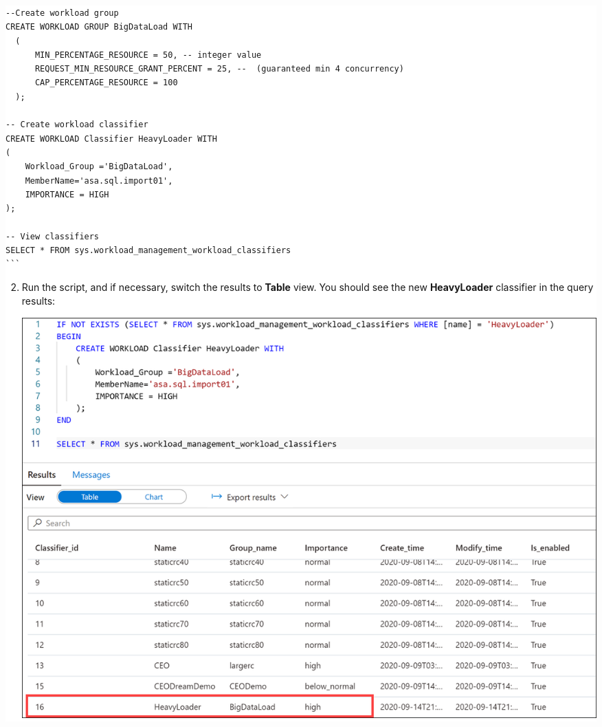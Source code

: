     --Create workload group
    CREATE WORKLOAD GROUP BigDataLoad WITH
      (
          MIN_PERCENTAGE_RESOURCE = 50, -- integer value
          REQUEST_MIN_RESOURCE_GRANT_PERCENT = 25, --  (guaranteed min 4 concurrency)
          CAP_PERCENTAGE_RESOURCE = 100
      );
    
    -- Create workload classifier
    CREATE WORKLOAD Classifier HeavyLoader WITH
    (
        Workload_Group ='BigDataLoad',
        MemberName='asa.sql.import01',
        IMPORTANCE = HIGH
    );
    
    -- View classifiers
    SELECT * FROM sys.workload_management_workload_classifiers
    ```

2. Run the script, and if necessary, switch the results to **Table** view. You should see the new **HeavyLoader** classifier in the query results:

    ![The new workload classifier is highlighted.](images/workload-classifiers-query-results.png "Workload Classifiers query results")
